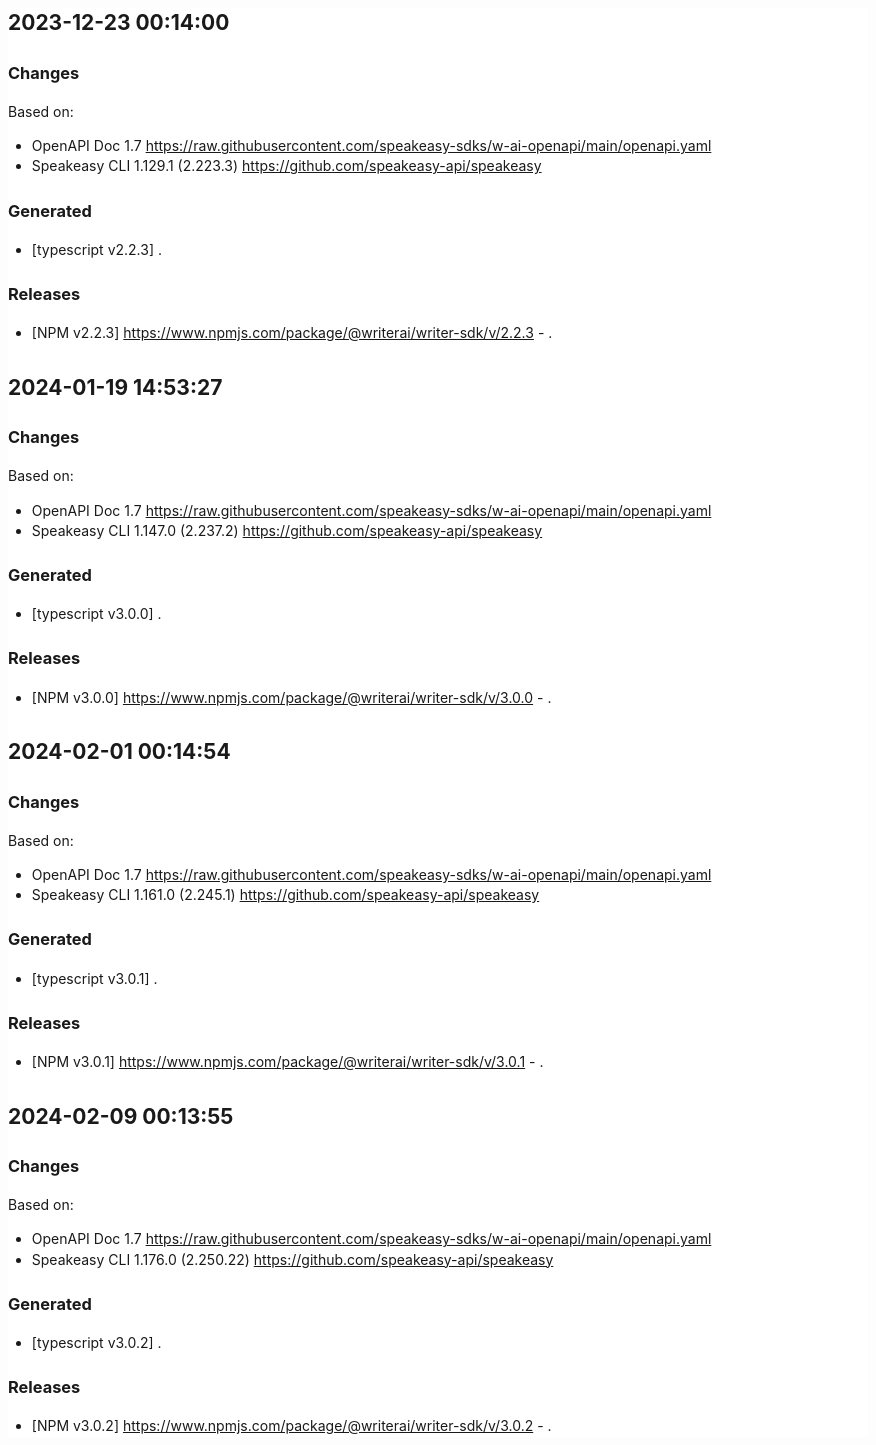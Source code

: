## 2023-12-23 00:14:00
### Changes
Based on:
- OpenAPI Doc 1.7 https://raw.githubusercontent.com/speakeasy-sdks/w-ai-openapi/main/openapi.yaml
- Speakeasy CLI 1.129.1 (2.223.3) https://github.com/speakeasy-api/speakeasy
### Generated
- [typescript v2.2.3] .
### Releases
- [NPM v2.2.3] https://www.npmjs.com/package/@writerai/writer-sdk/v/2.2.3 - .

## 2024-01-19 14:53:27
### Changes
Based on:
- OpenAPI Doc 1.7 https://raw.githubusercontent.com/speakeasy-sdks/w-ai-openapi/main/openapi.yaml
- Speakeasy CLI 1.147.0 (2.237.2) https://github.com/speakeasy-api/speakeasy
### Generated
- [typescript v3.0.0] .
### Releases
- [NPM v3.0.0] https://www.npmjs.com/package/@writerai/writer-sdk/v/3.0.0 - .

## 2024-02-01 00:14:54
### Changes
Based on:
- OpenAPI Doc 1.7 https://raw.githubusercontent.com/speakeasy-sdks/w-ai-openapi/main/openapi.yaml
- Speakeasy CLI 1.161.0 (2.245.1) https://github.com/speakeasy-api/speakeasy
### Generated
- [typescript v3.0.1] .
### Releases
- [NPM v3.0.1] https://www.npmjs.com/package/@writerai/writer-sdk/v/3.0.1 - .

## 2024-02-09 00:13:55
### Changes
Based on:
- OpenAPI Doc 1.7 https://raw.githubusercontent.com/speakeasy-sdks/w-ai-openapi/main/openapi.yaml
- Speakeasy CLI 1.176.0 (2.250.22) https://github.com/speakeasy-api/speakeasy
### Generated
- [typescript v3.0.2] .
### Releases
- [NPM v3.0.2] https://www.npmjs.com/package/@writerai/writer-sdk/v/3.0.2 - .
